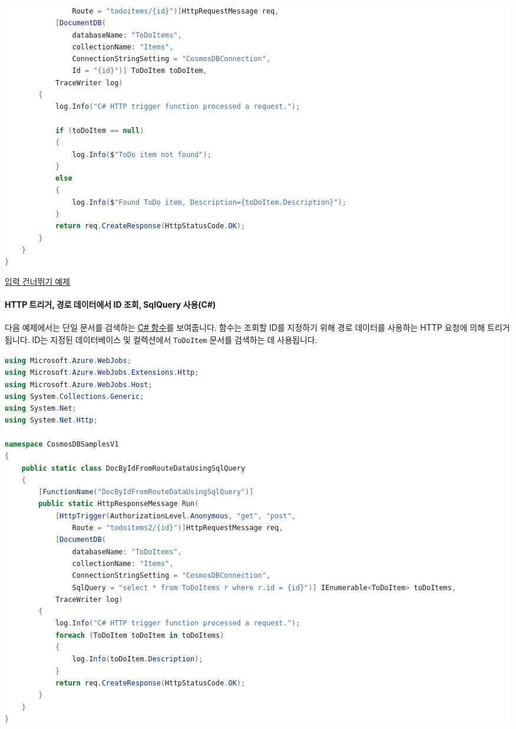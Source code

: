 ```cs
                Route = "todoitems/{id}")]HttpRequestMessage req,
            [DocumentDB(
                databaseName: "ToDoItems",
                collectionName: "Items",
                ConnectionStringSetting = "CosmosDBConnection",
                Id = "{id}")] ToDoItem toDoItem,
            TraceWriter log)
        {
            log.Info("C# HTTP trigger function processed a request.");

            if (toDoItem == null)
            {
                log.Info($"ToDo item not found");
            }
            else
            {
                log.Info($"Found ToDo item, Description={toDoItem.Description}");
            }
            return req.CreateResponse(HttpStatusCode.OK);
        }
    }
}
```

[입력 건너뛰기 예제](#input---attributes)

#### <a name="http-trigger-look-up-id-from-route-data-using-sqlquery-c"></a>HTTP 트리거, 경로 데이터에서 ID 조회, SqlQuery 사용(C#)

다음 예제에서는 단일 문서를 검색하는 [C# 함수](functions-dotnet-class-library.md)를 보여줍니다. 함수는 조회할 ID를 지정하기 위해 경로 데이터를 사용하는 HTTP 요청에 의해 트리거됩니다. ID는 지정된 데이터베이스 및 컬렉션에서 `ToDoItem` 문서를 검색하는 데 사용됩니다.

```cs
using Microsoft.Azure.WebJobs;
using Microsoft.Azure.WebJobs.Extensions.Http;
using Microsoft.Azure.WebJobs.Host;
using System.Collections.Generic;
using System.Net;
using System.Net.Http;

namespace CosmosDBSamplesV1
{
    public static class DocByIdFromRouteDataUsingSqlQuery
    {
        [FunctionName("DocByIdFromRouteDataUsingSqlQuery")]
        public static HttpResponseMessage Run(
            [HttpTrigger(AuthorizationLevel.Anonymous, "get", "post",
                Route = "todoitems2/{id}")]HttpRequestMessage req,
            [DocumentDB(
                databaseName: "ToDoItems",
                collectionName: "Items",
                ConnectionStringSetting = "CosmosDBConnection",
                SqlQuery = "select * from ToDoItems r where r.id = {id}")] IEnumerable<ToDoItem> toDoItems,
            TraceWriter log)
        {
            log.Info("C# HTTP trigger function processed a request.");
            foreach (ToDoItem toDoItem in toDoItems)
            {
                log.Info(toDoItem.Description);
            }
            return req.CreateResponse(HttpStatusCode.OK);
        }
    }
}
```